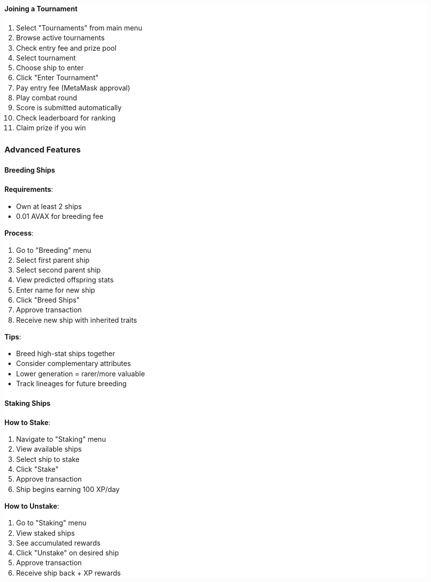 #### Joining a Tournament

1. Select "Tournaments" from main menu
2. Browse active tournaments
3. Check entry fee and prize pool
4. Select tournament
5. Choose ship to enter
6. Click "Enter Tournament"
7. Pay entry fee (MetaMask approval)
8. Play combat round
9. Score is submitted automatically
10. Check leaderboard for ranking
11. Claim prize if you win

### Advanced Features

#### Breeding Ships

**Requirements**:
- Own at least 2 ships
- 0.01 AVAX for breeding fee

**Process**:
1. Go to "Breeding" menu
2. Select first parent ship
3. Select second parent ship
4. View predicted offspring stats
5. Enter name for new ship
6. Click "Breed Ships"
7. Approve transaction
8. Receive new ship with inherited traits

**Tips**:
- Breed high-stat ships together
- Consider complementary attributes
- Lower generation = rarer/more valuable
- Track lineages for future breeding

#### Staking Ships

**How to Stake**:
1. Navigate to "Staking" menu
2. View available ships
3. Select ship to stake
4. Click "Stake"
5. Approve transaction
6. Ship begins earning 100 XP/day

**How to Unstake**:
1. Go to "Staking" menu
2. View staked ships
3. See accumulated rewards
4. Click "Unstake" on desired ship
5. Approve transaction
6. Receive ship back + XP rewards
